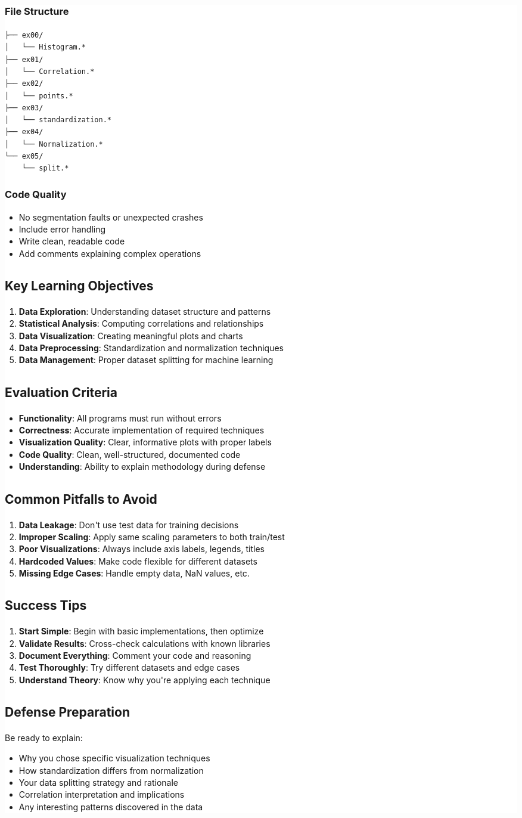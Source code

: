 ### File Structure
```
├── ex00/
│   └── Histogram.*
├── ex01/
│   └── Correlation.*
├── ex02/
│   └── points.*
├── ex03/
│   └── standardization.*
├── ex04/
│   └── Normalization.*
└── ex05/
    └── split.*
```

### Code Quality
- No segmentation faults or unexpected crashes
- Include error handling
- Write clean, readable code
- Add comments explaining complex operations

## Key Learning Objectives

1. **Data Exploration**: Understanding dataset structure and patterns
2. **Statistical Analysis**: Computing correlations and relationships
3. **Data Visualization**: Creating meaningful plots and charts
4. **Data Preprocessing**: Standardization and normalization techniques
5. **Data Management**: Proper dataset splitting for machine learning

## Evaluation Criteria

- **Functionality**: All programs must run without errors
- **Correctness**: Accurate implementation of required techniques
- **Visualization Quality**: Clear, informative plots with proper labels
- **Code Quality**: Clean, well-structured, documented code
- **Understanding**: Ability to explain methodology during defense

## Common Pitfalls to Avoid

1. **Data Leakage**: Don't use test data for training decisions
2. **Improper Scaling**: Apply same scaling parameters to both train/test
3. **Poor Visualizations**: Always include axis labels, legends, titles
4. **Hardcoded Values**: Make code flexible for different datasets
5. **Missing Edge Cases**: Handle empty data, NaN values, etc.

## Success Tips

1. **Start Simple**: Begin with basic implementations, then optimize
2. **Validate Results**: Cross-check calculations with known libraries
3. **Document Everything**: Comment your code and reasoning
4. **Test Thoroughly**: Try different datasets and edge cases
5. **Understand Theory**: Know why you're applying each technique

## Defense Preparation

Be ready to explain:
- Why you chose specific visualization techniques
- How standardization differs from normalization
- Your data splitting strategy and rationale
- Correlation interpretation and implications
- Any interesting patterns discovered in the data
